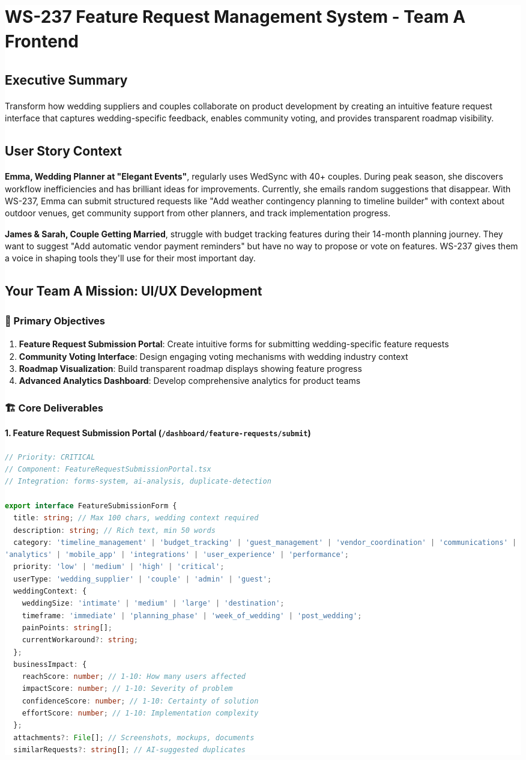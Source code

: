 # WS-237 Feature Request Management System - Team A Frontend

## Executive Summary
Transform how wedding suppliers and couples collaborate on product development by creating an intuitive feature request interface that captures wedding-specific feedback, enables community voting, and provides transparent roadmap visibility.

## User Story Context
**Emma, Wedding Planner at "Elegant Events"**, regularly uses WedSync with 40+ couples. During peak season, she discovers workflow inefficiencies and has brilliant ideas for improvements. Currently, she emails random suggestions that disappear. With WS-237, Emma can submit structured requests like "Add weather contingency planning to timeline builder" with context about outdoor venues, get community support from other planners, and track implementation progress.

**James & Sarah, Couple Getting Married**, struggle with budget tracking features during their 14-month planning journey. They want to suggest "Add automatic vendor payment reminders" but have no way to propose or vote on features. WS-237 gives them a voice in shaping tools they'll use for their most important day.

## Your Team A Mission: UI/UX Development

### 🎯 Primary Objectives
1. **Feature Request Submission Portal**: Create intuitive forms for submitting wedding-specific feature requests
2. **Community Voting Interface**: Design engaging voting mechanisms with wedding industry context
3. **Roadmap Visualization**: Build transparent roadmap displays showing feature progress
4. **Advanced Analytics Dashboard**: Develop comprehensive analytics for product teams

### 🏗 Core Deliverables

#### 1. Feature Request Submission Portal (`/dashboard/feature-requests/submit`)

```typescript
// Priority: CRITICAL
// Component: FeatureRequestSubmissionPortal.tsx
// Integration: forms-system, ai-analysis, duplicate-detection

export interface FeatureSubmissionForm {
  title: string; // Max 100 chars, wedding context required
  description: string; // Rich text, min 50 words
  category: 'timeline_management' | 'budget_tracking' | 'guest_management' | 'vendor_coordination' | 'communications' | 'analytics' | 'mobile_app' | 'integrations' | 'user_experience' | 'performance';
  priority: 'low' | 'medium' | 'high' | 'critical';
  userType: 'wedding_supplier' | 'couple' | 'admin' | 'guest';
  weddingContext: {
    weddingSize: 'intimate' | 'medium' | 'large' | 'destination';
    timeframe: 'immediate' | 'planning_phase' | 'week_of_wedding' | 'post_wedding';
    painPoints: string[];
    currentWorkaround?: string;
  };
  businessImpact: {
    reachScore: number; // 1-10: How many users affected
    impactScore: number; // 1-10: Severity of problem  
    confidenceScore: number; // 1-10: Certainty of solution
    effortScore: number; // 1-10: Implementation complexity
  };
  attachments?: File[]; // Screenshots, mockups, documents
  similarRequests?: string[]; // AI-suggested duplicates
```